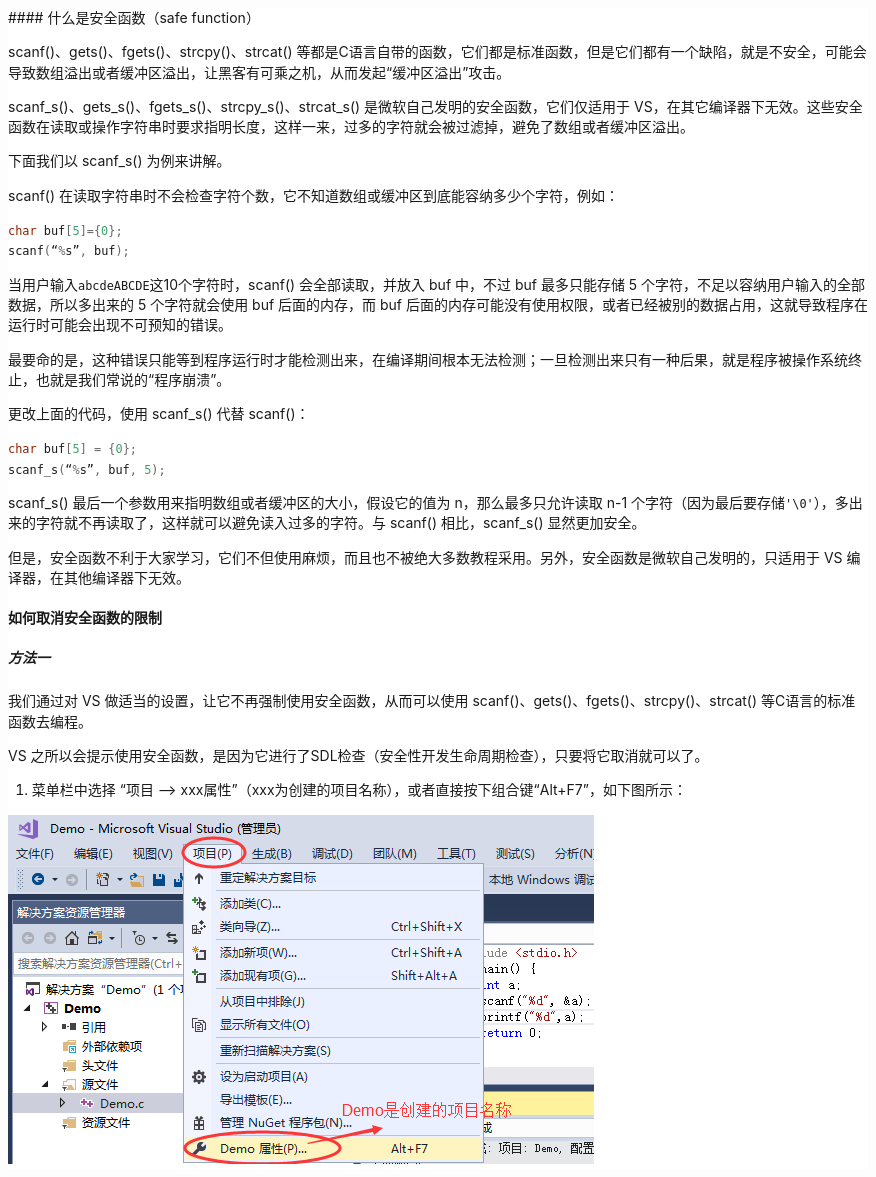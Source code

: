 </table>
#### 什么是安全函数（safe function）

scanf()、gets()、fgets()、strcpy()、strcat() 等都是C语言自带的函数，它们都是标准函数，但是它们都有一个缺陷，就是不安全，可能会导致数组溢出或者缓冲区溢出，让黑客有可乘之机，从而发起“缓冲区溢出”攻击。

scanf_s()、gets_s()、fgets_s()、strcpy_s()、strcat_s() 是微软自己发明的安全函数，它们仅适用于 VS，在其它编译器下无效。这些安全函数在读取或操作字符串时要求指明长度，这样一来，过多的字符就会被过滤掉，避免了数组或者缓冲区溢出。

下面我们以 scanf_s() 为例来讲解。

scanf() 在读取字符串时不会检查字符个数，它不知道数组或缓冲区到底能容纳多少个字符，例如：

```c
char buf[5]={0};
scanf(“%s”, buf);
```

当用户输入`abcdeABCDE`这10个字符时，scanf() 会全部读取，并放入 buf 中，不过 buf 最多只能存储 5 个字符，不足以容纳用户输入的全部数据，所以多出来的 5 个字符就会使用 buf 后面的内存，而 buf 后面的内存可能没有使用权限，或者已经被别的数据占用，这就导致程序在运行时可能会出现不可预知的错误。

最要命的是，这种错误只能等到程序运行时才能检测出来，在编译期间根本无法检测；一旦检测出来只有一种后果，就是程序被操作系统终止，也就是我们常说的“程序崩溃”。

更改上面的代码，使用 scanf_s() 代替 scanf()：

```c
char buf[5] = {0};
scanf_s(“%s”, buf, 5);
```

scanf_s() 最后一个参数用来指明数组或者缓冲区的大小，假设它的值为 n，那么最多只允许读取 n-1 个字符（因为最后要存储`'\0'`），多出来的字符就不再读取了，这样就可以避免读入过多的字符。与 scanf() 相比，scanf_s() 显然更加安全。

但是，安全函数不利于大家学习，它们不但使用麻烦，而且也不被绝大多数教程采用。另外，安全函数是微软自己发明的，只适用于 VS 编译器，在其他编译器下无效。

#### 如何取消安全函数的限制

##### 方法一

我们通过对 VS 做适当的设置，让它不再强制使用安全函数，从而可以使用 scanf()、gets()、fgets()、strcpy()、strcat() 等C语言的标准函数去编程。

VS 之所以会提示使用安全函数，是因为它进行了SDL检查（安全性开发生命周期检查），只要将它取消就可以了。

1) 菜单栏中选择 “项目 --> xxx属性”（xxx为创建的项目名称），或者直接按下组合键“Alt+F7”，如下图所示：

![img](./assets/1H42635L-1.png)
